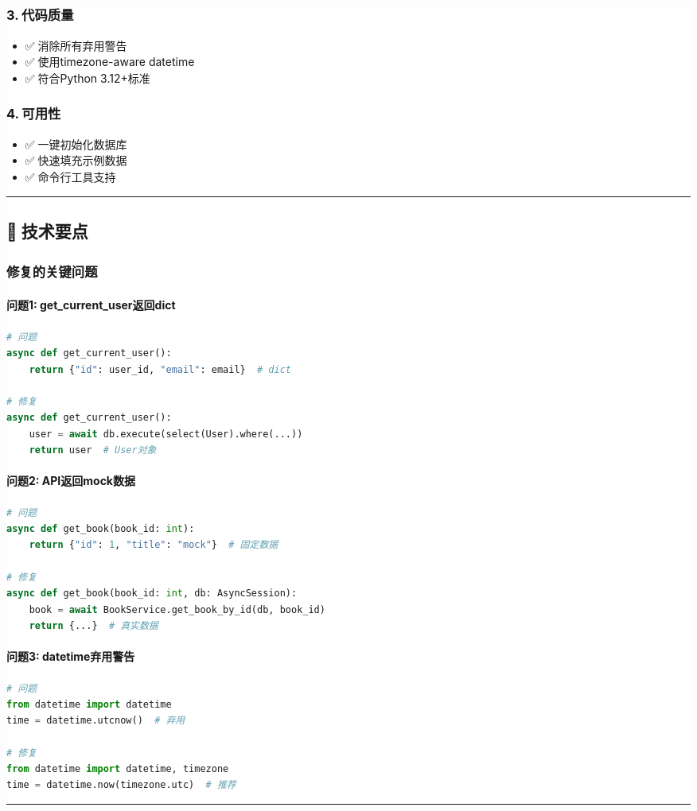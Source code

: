 ### 3. 代码质量
- ✅ 消除所有弃用警告
- ✅ 使用timezone-aware datetime
- ✅ 符合Python 3.12+标准

### 4. 可用性
- ✅ 一键初始化数据库
- ✅ 快速填充示例数据
- ✅ 命令行工具支持

---

## 🔧 技术要点

### 修复的关键问题

#### 问题1: get_current_user返回dict
```python
# 问题
async def get_current_user():
    return {"id": user_id, "email": email}  # dict

# 修复
async def get_current_user():
    user = await db.execute(select(User).where(...))
    return user  # User对象
```

#### 问题2: API返回mock数据
```python
# 问题
async def get_book(book_id: int):
    return {"id": 1, "title": "mock"}  # 固定数据

# 修复
async def get_book(book_id: int, db: AsyncSession):
    book = await BookService.get_book_by_id(db, book_id)
    return {...}  # 真实数据
```

#### 问题3: datetime弃用警告
```python
# 问题
from datetime import datetime
time = datetime.utcnow()  # 弃用

# 修复
from datetime import datetime, timezone
time = datetime.now(timezone.utc)  # 推荐
```

---